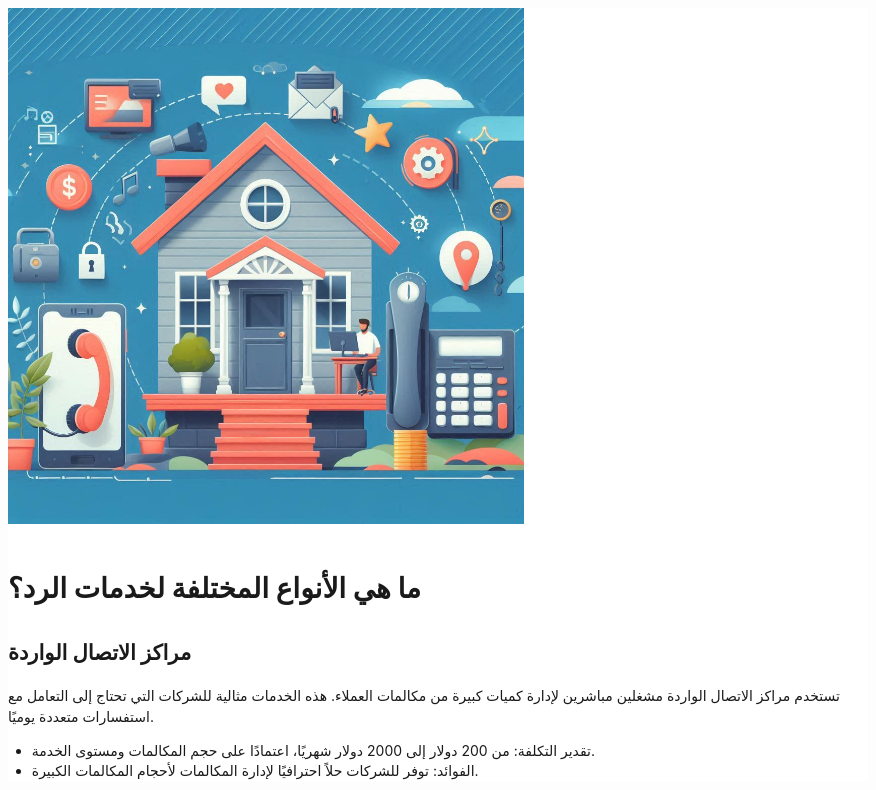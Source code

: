 <img height="100%" width="60%" src="/images/blog/96-why-small-businesses-need-answering-service/stock-img-live-receptionist.jpeg"  alt="Stock Image of a Live Receptionist">

</center>


# ما هي الأنواع المختلفة لخدمات الرد؟

## مراكز الاتصال الواردة
تستخدم مراكز الاتصال الواردة مشغلين مباشرين لإدارة كميات كبيرة من مكالمات العملاء. هذه الخدمات مثالية للشركات التي تحتاج إلى التعامل مع استفسارات متعددة يوميًا.
- تقدير التكلفة: من 200 دولار إلى 2000 دولار شهريًا، اعتمادًا على حجم المكالمات ومستوى الخدمة.
- الفوائد: توفر للشركات حلاً احترافيًا لإدارة المكالمات لأحجام المكالمات الكبيرة.
